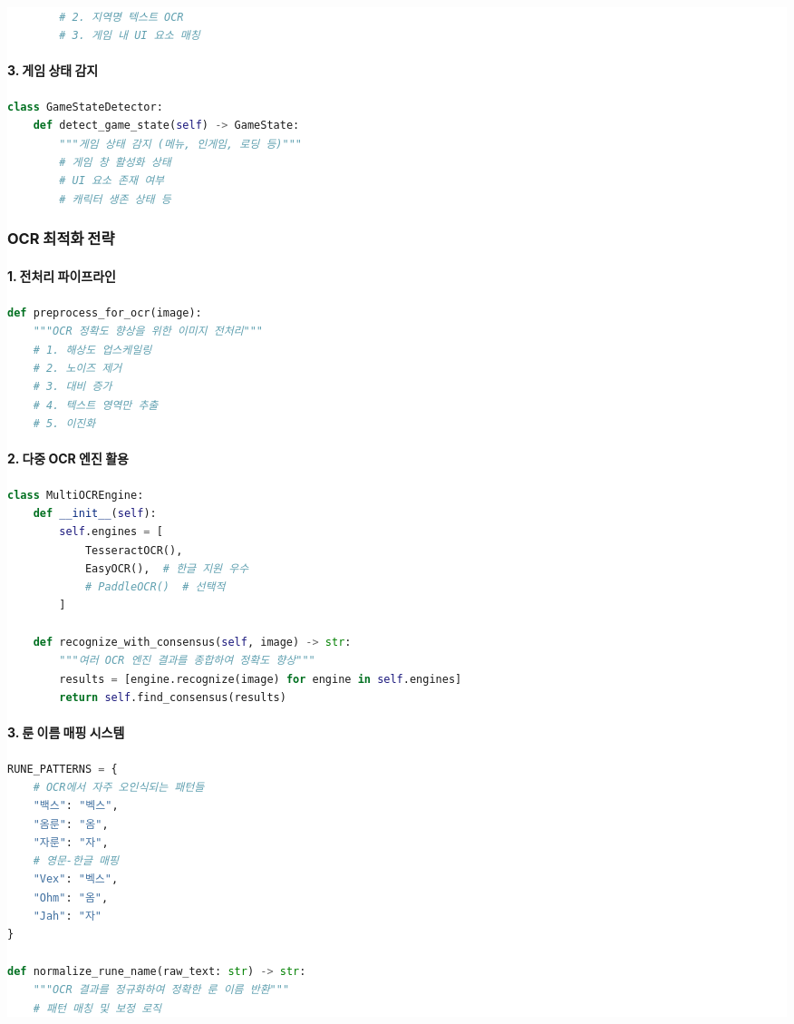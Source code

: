 ```python
        # 2. 지역명 텍스트 OCR
        # 3. 게임 내 UI 요소 매칭
```

#### 3. 게임 상태 감지
```python
class GameStateDetector:
    def detect_game_state(self) -> GameState:
        """게임 상태 감지 (메뉴, 인게임, 로딩 등)"""
        # 게임 창 활성화 상태
        # UI 요소 존재 여부
        # 캐릭터 생존 상태 등
```

### OCR 최적화 전략

#### 1. 전처리 파이프라인
```python
def preprocess_for_ocr(image):
    """OCR 정확도 향상을 위한 이미지 전처리"""
    # 1. 해상도 업스케일링
    # 2. 노이즈 제거
    # 3. 대비 증가
    # 4. 텍스트 영역만 추출
    # 5. 이진화
```

#### 2. 다중 OCR 엔진 활용
```python
class MultiOCREngine:
    def __init__(self):
        self.engines = [
            TesseractOCR(),
            EasyOCR(),  # 한글 지원 우수
            # PaddleOCR()  # 선택적
        ]

    def recognize_with_consensus(self, image) -> str:
        """여러 OCR 엔진 결과를 종합하여 정확도 향상"""
        results = [engine.recognize(image) for engine in self.engines]
        return self.find_consensus(results)
```

#### 3. 룬 이름 매핑 시스템
```python
RUNE_PATTERNS = {
    # OCR에서 자주 오인식되는 패턴들
    "백스": "벡스",
    "옴룬": "옴",
    "자룬": "자",
    # 영문-한글 매핑
    "Vex": "벡스",
    "Ohm": "옴",
    "Jah": "자"
}

def normalize_rune_name(raw_text: str) -> str:
    """OCR 결과를 정규화하여 정확한 룬 이름 반환"""
    # 패턴 매칭 및 보정 로직
```
